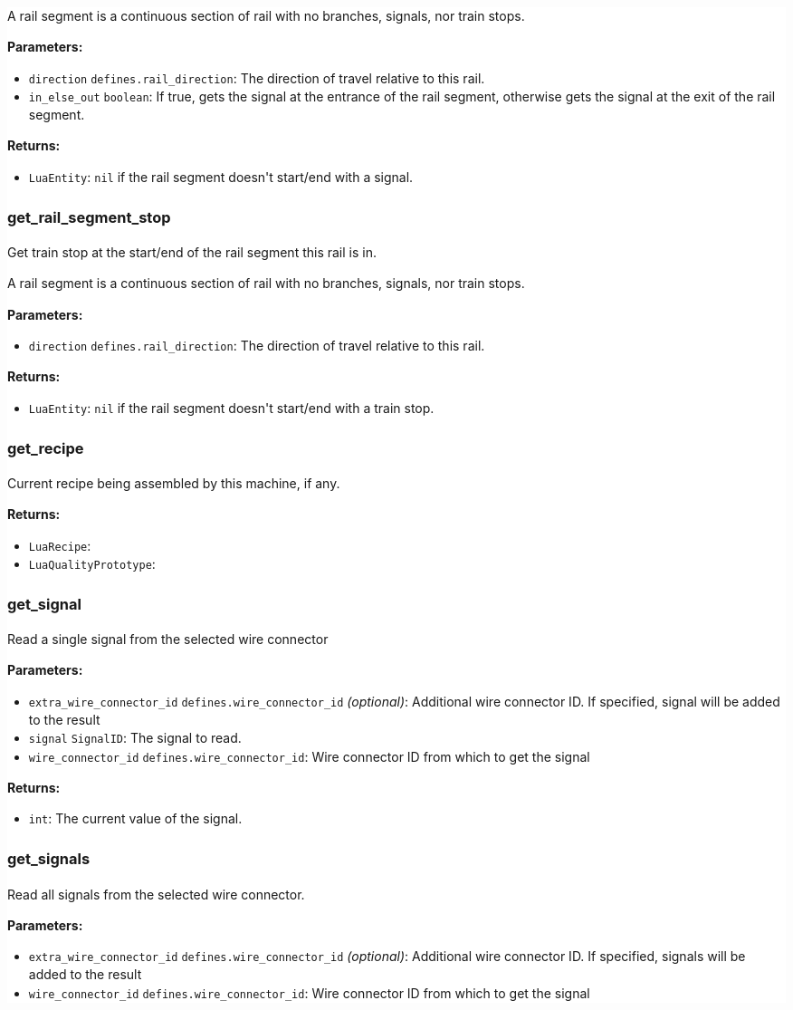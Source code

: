 A rail segment is a continuous section of rail with no branches, signals, nor train stops.

**Parameters:**

- `direction` `defines.rail_direction`: The direction of travel relative to this rail.
- `in_else_out` `boolean`: If true, gets the signal at the entrance of the rail segment, otherwise gets the signal at the exit of the rail segment.

**Returns:**

- `LuaEntity`: `nil` if the rail segment doesn't start/end with a signal.

### get_rail_segment_stop

Get train stop at the start/end of the rail segment this rail is in.

A rail segment is a continuous section of rail with no branches, signals, nor train stops.

**Parameters:**

- `direction` `defines.rail_direction`: The direction of travel relative to this rail.

**Returns:**

- `LuaEntity`: `nil` if the rail segment doesn't start/end with a train stop.

### get_recipe

Current recipe being assembled by this machine, if any.

**Returns:**

- `LuaRecipe`: 
- `LuaQualityPrototype`: 

### get_signal

Read a single signal from the selected wire connector

**Parameters:**

- `extra_wire_connector_id` `defines.wire_connector_id` _(optional)_: Additional wire connector ID. If specified, signal will be added to the result
- `signal` `SignalID`: The signal to read.
- `wire_connector_id` `defines.wire_connector_id`: Wire connector ID from which to get the signal

**Returns:**

- `int`: The current value of the signal.

### get_signals

Read all signals from the selected wire connector.

**Parameters:**

- `extra_wire_connector_id` `defines.wire_connector_id` _(optional)_: Additional wire connector ID. If specified, signals will be added to the result
- `wire_connector_id` `defines.wire_connector_id`: Wire connector ID from which to get the signal
